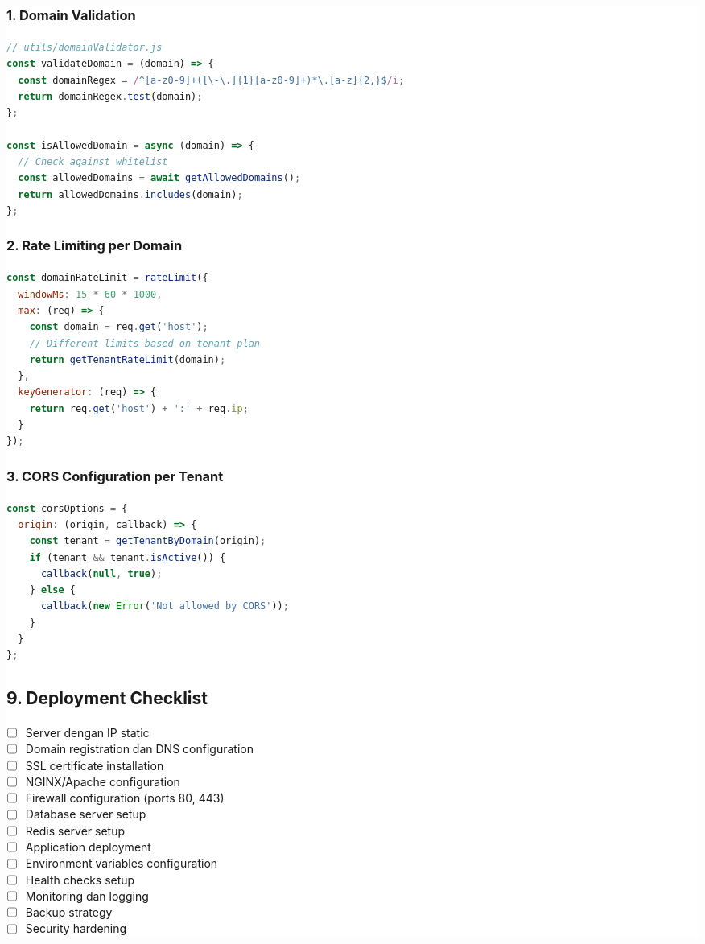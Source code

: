 ### 1. Domain Validation
```javascript
// utils/domainValidator.js
const validateDomain = (domain) => {
  const domainRegex = /^[a-z0-9]+([\-\.]{1}[a-z0-9]+)*\.[a-z]{2,}$/i;
  return domainRegex.test(domain);
};

const isAllowedDomain = async (domain) => {
  // Check against whitelist
  const allowedDomains = await getAllowedDomains();
  return allowedDomains.includes(domain);
};
```

### 2. Rate Limiting per Domain
```javascript
const domainRateLimit = rateLimit({
  windowMs: 15 * 60 * 1000,
  max: (req) => {
    const domain = req.get('host');
    // Different limits based on tenant plan
    return getTenantRateLimit(domain);
  },
  keyGenerator: (req) => {
    return req.get('host') + ':' + req.ip;
  }
});
```

### 3. CORS Configuration per Tenant
```javascript
const corsOptions = {
  origin: (origin, callback) => {
    const tenant = getTenantByDomain(origin);
    if (tenant && tenant.isActive()) {
      callback(null, true);
    } else {
      callback(new Error('Not allowed by CORS'));
    }
  }
};
```

## 9. Deployment Checklist

- [ ] Server dengan IP static
- [ ] Domain registration dan DNS configuration
- [ ] SSL certificate installation
- [ ] NGINX/Apache configuration
- [ ] Firewall configuration (ports 80, 443)
- [ ] Database server setup
- [ ] Redis server setup
- [ ] Application deployment
- [ ] Environment variables configuration
- [ ] Health checks setup
- [ ] Monitoring dan logging
- [ ] Backup strategy
- [ ] Security hardening
